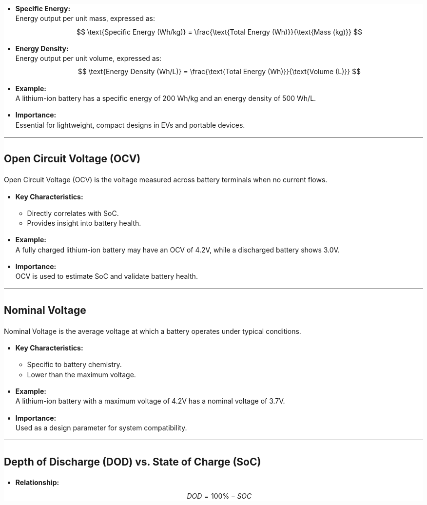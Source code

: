 - **Specific Energy:**  
  Energy output per unit mass, expressed as:
  $$
  \text{Specific Energy (Wh/kg)} = \frac{\text{Total Energy (Wh)}}{\text{Mass (kg)}}
  $$

- **Energy Density:**  
  Energy output per unit volume, expressed as:
  $$
  \text{Energy Density (Wh/L)} = \frac{\text{Total Energy (Wh)}}{\text{Volume (L)}}
  $$

- **Example:**  
  A lithium-ion battery has a specific energy of 200 Wh/kg and an energy density of 500 Wh/L.

- **Importance:**  
  Essential for lightweight, compact designs in EVs and portable devices.

---

## Open Circuit Voltage (OCV)

Open Circuit Voltage (OCV) is the voltage measured across battery terminals when no current flows.

- **Key Characteristics:**  
  - Directly correlates with SoC.  
  - Provides insight into battery health.

- **Example:**  
  A fully charged lithium-ion battery may have an OCV of 4.2V, while a discharged battery shows 3.0V.

- **Importance:**  
  OCV is used to estimate SoC and validate battery health.

---

## Nominal Voltage

Nominal Voltage is the average voltage at which a battery operates under typical conditions.

- **Key Characteristics:**  
  - Specific to battery chemistry.  
  - Lower than the maximum voltage.

- **Example:**  
  A lithium-ion battery with a maximum voltage of 4.2V has a nominal voltage of 3.7V.

- **Importance:**  
  Used as a design parameter for system compatibility.

---

## Depth of Discharge (DOD) vs. State of Charge (SoC)

- **Relationship:**  
  $$
  DOD = 100\% - SOC
  $$

